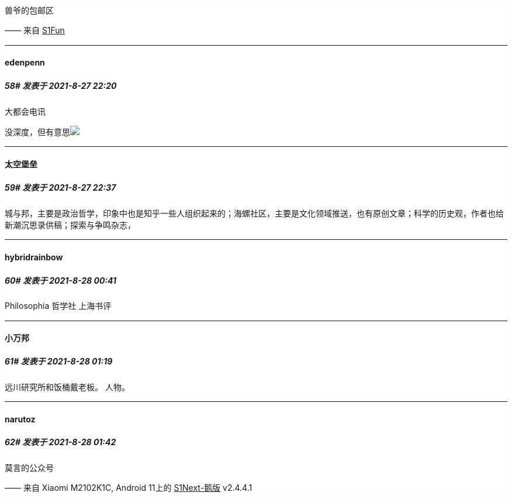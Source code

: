 
兽爷的包邮区

—— 来自 [S1Fun](https://s1fun.koalcat.com)


*****

####  edenpenn  
##### 58#       发表于 2021-8-27 22:20


大都会电讯

没深度，但有意思<img src="https://static.saraba1st.com/image/smiley/face2017/037.png" referrerpolicy="no-referrer">


*****

####  太空堡垒  
##### 59#       发表于 2021-8-27 22:37


城与邦，主要是政治哲学，印象中也是知乎一些人组织起来的；海螺社区，主要是文化领域推送，也有原创文章；科学的历史观，作者也给新潮沉思录供稿；探索与争鸣杂志，


*****

####  hybridrainbow  
##### 60#       发表于 2021-8-28 00:41


Philosophia 哲学社
上海书评




*****

####  小万邦  
##### 61#       发表于 2021-8-28 01:19


远川研究所和饭桶戴老板。
人物。




*****

####  narutoz  
##### 62#       发表于 2021-8-28 01:42


莫言的公众号

—— 来自 Xiaomi M2102K1C, Android 11上的 [S1Next-鹅版](https://github.com/ykrank/S1-Next/releases) v2.4.4.1
